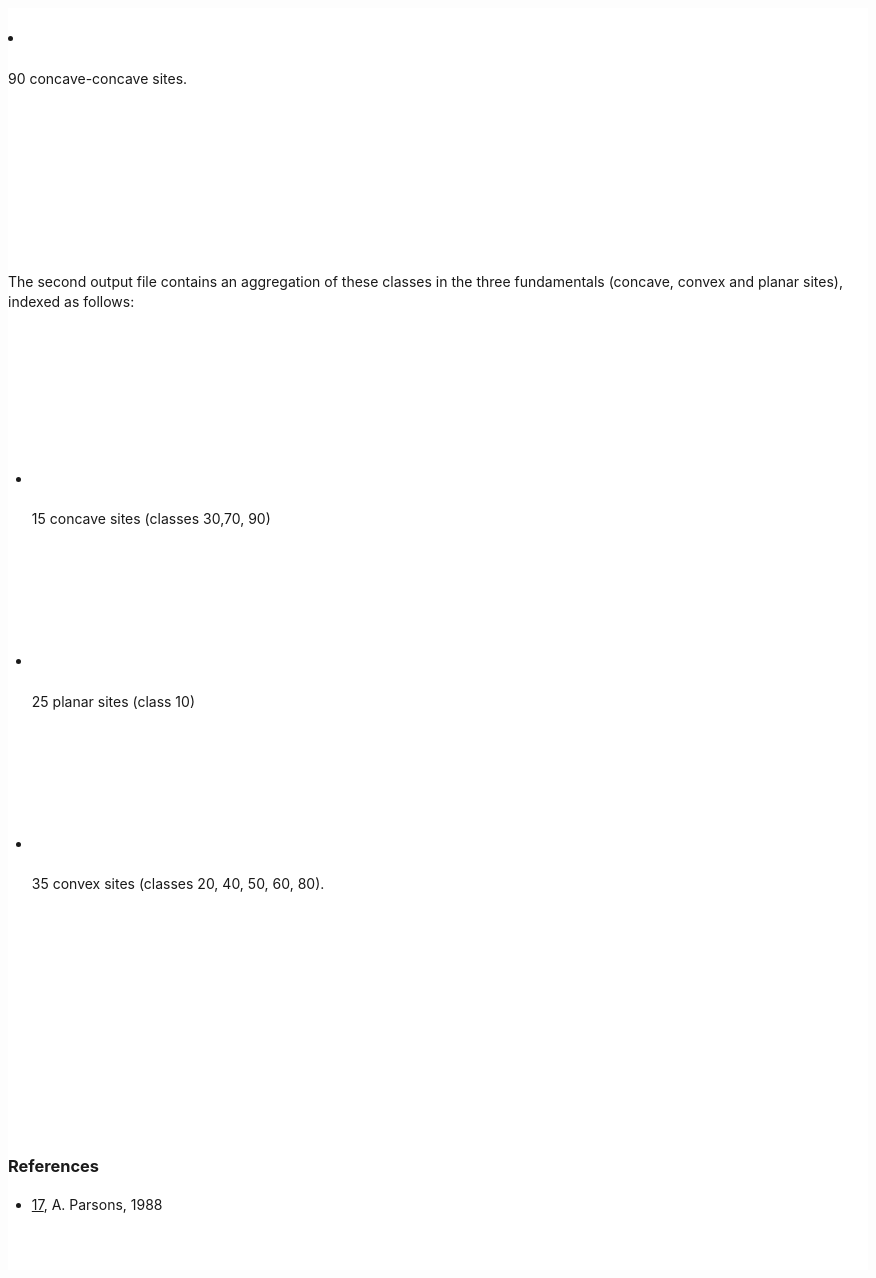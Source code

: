 <br>
<LI><br>
<br>
90 concave-concave sites. <br>
<br>
</LI><br>
<br>
<br>
<br>
<br>
</UL><br>
<br>
<br>
The second output file contains an aggregation of these classes in the three fundamentals (concave, convex and planar sites),<br>
indexed as follows:<br>
<br>
<br>
<UL><br>
<br>
<br>
<br>
<br>
<LI><br>
<br>
15 concave sites (classes 30,70, 90) <br>
<br>
</LI><br>
<br>
<br>
<br>
<br>
<LI><br>
<br>
25 planar sites (class 10) <br>
<br>
</LI><br>
<br>
<br>
<br>
<br>
<LI><br>
<br>
35 convex sites (classes 20, 40, 50, 60, 80). <br>
<br>
</LI><br>
<br>
<br>
<br>
<br>
</UL><br>
<br>
<br>
<br>
<br>
<h3>References</h3>
<ul>
<li><a href='Bibliography#17,.md'>17</a>,  A. Parsons, 1988</li>
</ul>
<br>
<br>

